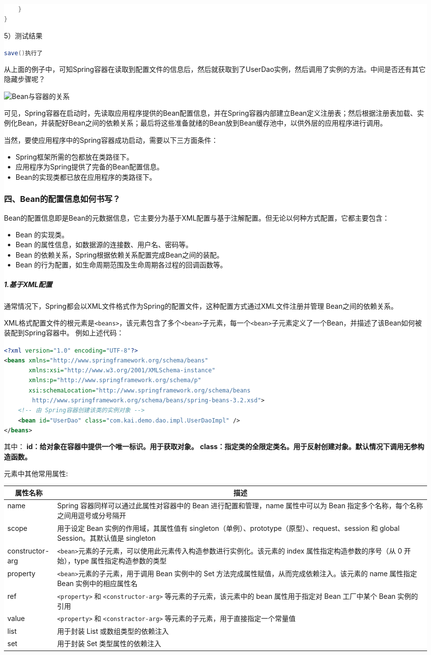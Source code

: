```java
    }
}
```
5）测试结果

```java
save()执行了
```

从上面的例子中，可知Spring容器在读取到配置文件的信息后，然后就获取到了UserDao实例，然后调用了实例的方法。中间是否还有其它隐藏步骤呢？

![Bean与容器的关系](https://img-blog.csdnimg.cn/20200915131957564.png) 

可见，Spring容器在启动时，先读取应用程序提供的Bean配置信息，并在Spring容器内部建立Bean定义注册表；然后根据注册表加载、实例化Bean，并装配好Bean之间的依赖关系；最后将这些准备就绪的Bean放到Bean缓存池中，以供外层的应用程序进行调用。

当然，要使应用程序中的Spring容器成功启动，需要以下三方面条件：  
* Spring框架所需的包都放在类路径下。
* 应用程序为Spring提供了完备的Bean配置信息。
* Bean的实现类都已放在应用程序的类路径下。

### 四、Bean的配置信息如何书写？

Bean的配置信息即是Bean的元数据信息，它主要分为基于XML配置与基于注解配置。但无论以何种方式配置，它都主要包含：
* Bean 的实现类。
* Bean 的属性信息，如数据源的连接数、用户名、密码等。
* Bean 的依赖关系，Spring根据依赖关系配置完成Bean之间的装配。
* Bean 的行为配置，如生命周期范围及生命周期各过程的回调函数等。

##### 1.基于XML配置
通常情况下，Spring都会以XML文件格式作为Spring的配置文件，这种配置方式通过XML文件注册并管理 Bean之间的依赖关系。

XML格式配置文件的根元素是`<beans>`，该元素包含了多个`<bean>`子元素，每一个`<bean>`子元素定义了一个Bean，并描述了该Bean如何被装配到Spring容器中。 
例如上述代码：  

```xml
<?xml version="1.0" encoding="UTF-8"?>
<beans xmlns="http://www.springframework.org/schema/beans"
       xmlns:xsi="http://www.w3.org/2001/XMLSchema-instance" 
	   xmlns:p="http://www.springframework.org/schema/p"
       xsi:schemaLocation="http://www.springframework.org/schema/beans
		http://www.springframework.org/schema/beans/spring-beans-3.2.xsd">
    <!-- 由 Spring容器创建该类的实例对象 -->
    <bean id="UserDao" class="com.kai.demo.dao.impl.UserDaoImpl" />
</beans>
```
其中： 
**id：给对象在容器中提供一个唯一标识。用于获取对象。** 
**class：指定类的全限定类名。用于反射创建对象。默认情况下调用无参构造函数。**

<bean>元素中其他常用属性:

| 属性名称 | 描述|
| --- | --- |
|	name 	|	Spring 容器同样可以通过此属性对容器中的 Bean 进行配置和管理，name 属性中可以为 Bean 指定多个名称，每个名称之间用逗号或分号隔开	|
|	scope  	|	用于设定 Bean 实例的作用域，其属性值有 singleton（单例）、prototype（原型）、request、session 和 global Session。其默认值是 singleton		|
|	constructor-arg |	`<bean>`元素的子元素，可以使用此元素传入构造参数进行实例化。该元素的 index 属性指定构造参数的序号（从 0 开始），type 属性指定构造参数的类型	|
|	property 	|	`<bean>`元素的子元素，用于调用 Bean 实例中的 Set 方法完成属性赋值，从而完成依赖注入。该元素的 name 属性指定 Bean 实例中的相应属性名			|
|	ref 	|	`<property>` 和 `<constructor-arg>` 等元素的子元索，该元素中的 bean 属性用于指定对 Bean 工厂中某个 Bean 实例的引用	 |
|	value 	|	`<property>` 和 `<constractor-arg>` 等元素的子元素，用于直接指定一个常量值	|
|	list 	|	用于封装 List 或数组类型的依赖注入	|
|	set 	|	用于封装 Set 类型属性的依赖注入		|